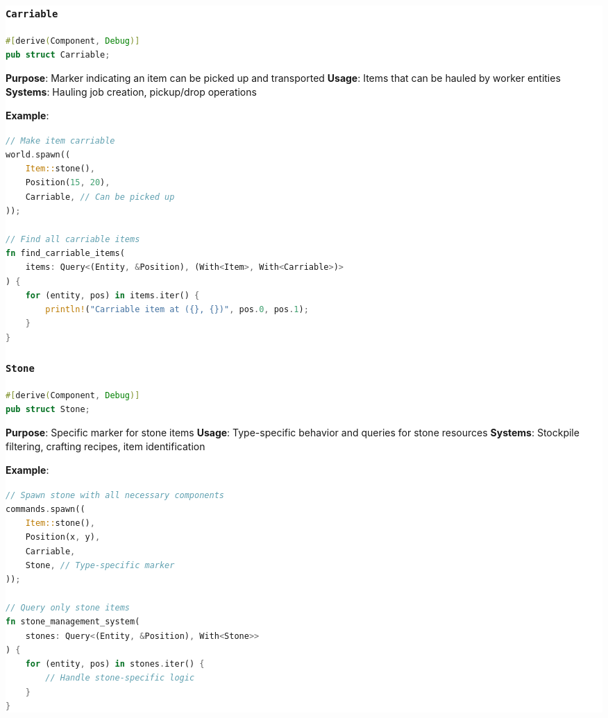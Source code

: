 ### `Carriable`

```rust
#[derive(Component, Debug)]
pub struct Carriable;
```

**Purpose**: Marker indicating an item can be picked up and transported
**Usage**: Items that can be hauled by worker entities
**Systems**: Hauling job creation, pickup/drop operations

**Example**:
```rust
// Make item carriable
world.spawn((
    Item::stone(),
    Position(15, 20),
    Carriable, // Can be picked up
));

// Find all carriable items
fn find_carriable_items(
    items: Query<(Entity, &Position), (With<Item>, With<Carriable>)>
) {
    for (entity, pos) in items.iter() {
        println!("Carriable item at ({}, {})", pos.0, pos.1);
    }
}
```

### `Stone`

```rust
#[derive(Component, Debug)]
pub struct Stone;
```

**Purpose**: Specific marker for stone items
**Usage**: Type-specific behavior and queries for stone resources
**Systems**: Stockpile filtering, crafting recipes, item identification

**Example**:
```rust
// Spawn stone with all necessary components
commands.spawn((
    Item::stone(),
    Position(x, y),
    Carriable,
    Stone, // Type-specific marker
));

// Query only stone items
fn stone_management_system(
    stones: Query<(Entity, &Position), With<Stone>>
) {
    for (entity, pos) in stones.iter() {
        // Handle stone-specific logic
    }
}
```
